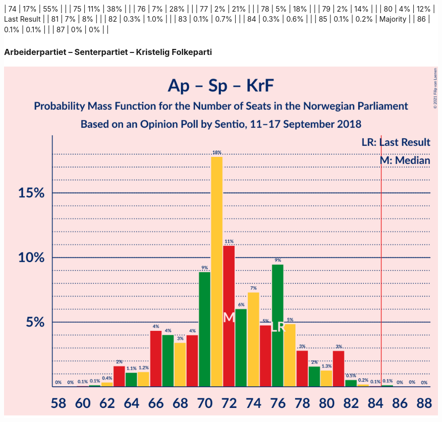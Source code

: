 | 74 | 17% | 55% |  |
| 75 | 11% | 38% |  |
| 76 | 7% | 28% |  |
| 77 | 2% | 21% |  |
| 78 | 5% | 18% |  |
| 79 | 2% | 14% |  |
| 80 | 4% | 12% | Last Result |
| 81 | 7% | 8% |  |
| 82 | 0.3% | 1.0% |  |
| 83 | 0.1% | 0.7% |  |
| 84 | 0.3% | 0.6% |  |
| 85 | 0.1% | 0.2% | Majority |
| 86 | 0.1% | 0.1% |  |
| 87 | 0% | 0% |  |

### Arbeiderpartiet – Senterpartiet – Kristelig Folkeparti

![Graph with seats probability mass function not yet produced](2018-09-17-Sentio-coalitions-seats-pmf-ap–sp–krf.png "Seats Probability Mass Function")
